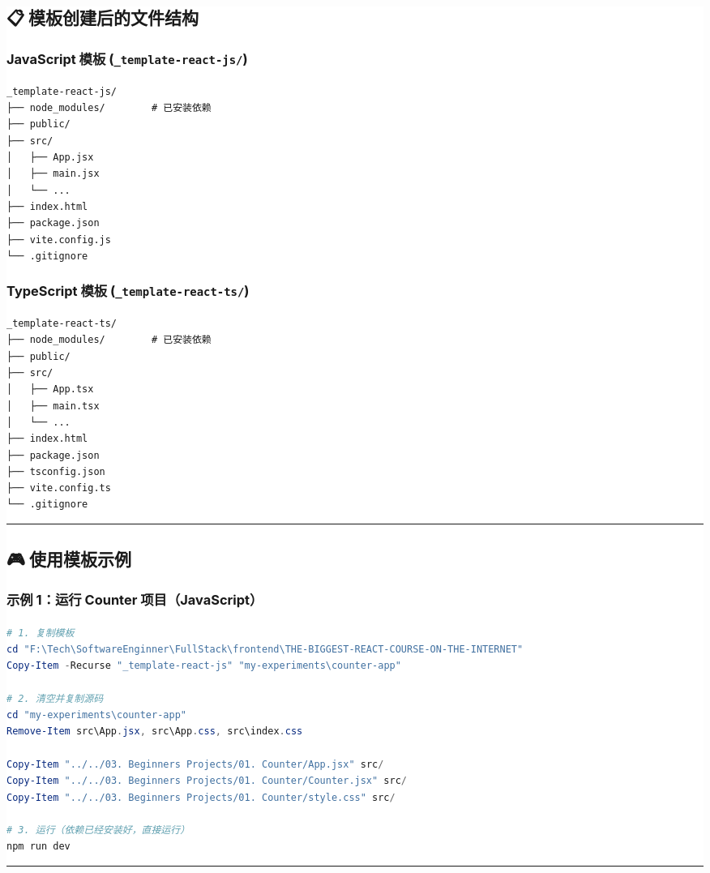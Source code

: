 
## 📋 模板创建后的文件结构

### JavaScript 模板 (`_template-react-js/`)
```
_template-react-js/
├── node_modules/        # 已安装依赖
├── public/
├── src/
│   ├── App.jsx
│   ├── main.jsx
│   └── ...
├── index.html
├── package.json
├── vite.config.js
└── .gitignore
```

### TypeScript 模板 (`_template-react-ts/`)
```
_template-react-ts/
├── node_modules/        # 已安装依赖
├── public/
├── src/
│   ├── App.tsx
│   ├── main.tsx
│   └── ...
├── index.html
├── package.json
├── tsconfig.json
├── vite.config.ts
└── .gitignore
```

---

## 🎮 使用模板示例

### 示例 1：运行 Counter 项目（JavaScript）

```powershell
# 1. 复制模板
cd "F:\Tech\SoftwareEnginner\FullStack\frontend\THE-BIGGEST-REACT-COURSE-ON-THE-INTERNET"
Copy-Item -Recurse "_template-react-js" "my-experiments\counter-app"

# 2. 清空并复制源码
cd "my-experiments\counter-app"
Remove-Item src\App.jsx, src\App.css, src\index.css

Copy-Item "../../03. Beginners Projects/01. Counter/App.jsx" src/
Copy-Item "../../03. Beginners Projects/01. Counter/Counter.jsx" src/
Copy-Item "../../03. Beginners Projects/01. Counter/style.css" src/

# 3. 运行（依赖已经安装好，直接运行）
npm run dev
```

---